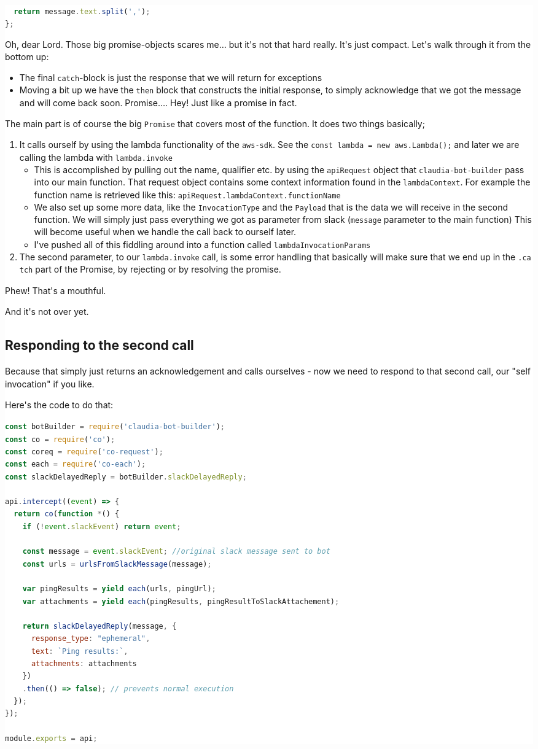 ```javascript
  return message.text.split(',');
};
```

Oh, dear Lord. Those big promise-objects scares me… but it's not that hard really. It's just compact. Let's walk through it from the bottom up:

* The final `catch`-block is just the response that we will return for exceptions
* Moving a bit up we have the `then` block that constructs the initial response, to simply acknowledge that we got the message and will come back soon. Promise…. Hey! Just like a promise in fact.

The main part is of course the big `Promise` that covers most of the function. It does two things basically;

1. It calls ourself by using the lambda functionality of the `aws-sdk`. See the `const lambda = new aws.Lambda();` and later we are calling the lambda with `lambda.invoke`
   * This is accomplished by pulling out the name, qualifier etc. by using the `apiRequest` object that `claudia-bot-builder` pass into our main function. That request object contains some context information found in the `lambdaContext`. For example the function name is retrieved like this: `apiRequest.lambdaContext.functionName`
   * We also set up some more data, like the `InvocationType` and  the `Payload` that is the data we will receive in the second function. We will simply just pass everything we got as parameter from slack (`message` parameter to the main function)
     This will become useful when we handle the call back to ourself later.
   * I've pushed all of this fiddling around into a function called `lambdaInvocationParams`
2. The second parameter, to our `lambda.invoke` call, is some error handling that basically will make sure that we end up in the `.catch` part of the Promise, by rejecting or by resolving the promise.

Phew! That's a mouthful.

And it's not over yet.

## Responding to the second call

Because that simply just returns an acknowledgement and calls ourselves - now we need to respond to that second call, our "self invocation" if you like.

Here's the code to do that:

```javascript
const botBuilder = require('claudia-bot-builder');
const co = require('co');
const coreq = require('co-request');
const each = require('co-each');
const slackDelayedReply = botBuilder.slackDelayedReply;

api.intercept((event) => {
  return co(function *() {
    if (!event.slackEvent) return event;

    const message = event.slackEvent; //original slack message sent to bot
    const urls = urlsFromSlackMessage(message);

    var pingResults = yield each(urls, pingUrl);
    var attachments = yield each(pingResults, pingResultToSlackAttachement);

    return slackDelayedReply(message, {
      response_type: "ephemeral",
      text: `Ping results:`,
      attachments: attachments
    })
    .then(() => false); // prevents normal execution
  });
});

module.exports = api;
```